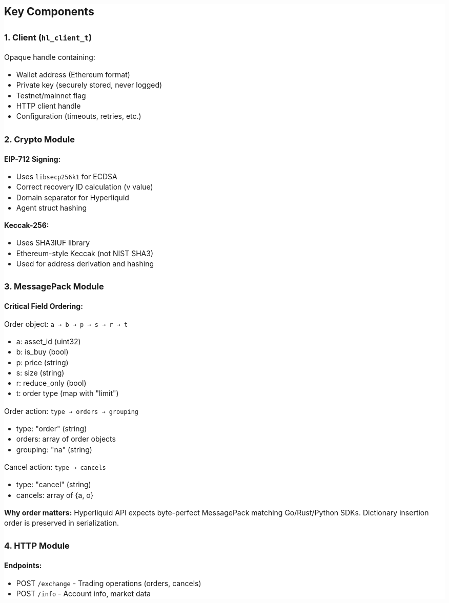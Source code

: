 ## Key Components

### 1. Client (`hl_client_t`)

Opaque handle containing:
- Wallet address (Ethereum format)
- Private key (securely stored, never logged)
- Testnet/mainnet flag
- HTTP client handle
- Configuration (timeouts, retries, etc.)

### 2. Crypto Module

**EIP-712 Signing:**
- Uses `libsecp256k1` for ECDSA
- Correct recovery ID calculation (v value)
- Domain separator for Hyperliquid
- Agent struct hashing

**Keccak-256:**
- Uses SHA3IUF library
- Ethereum-style Keccak (not NIST SHA3)
- Used for address derivation and hashing

### 3. MessagePack Module

**Critical Field Ordering:**

Order object: `a → b → p → s → r → t`
- a: asset_id (uint32)
- b: is_buy (bool)
- p: price (string)
- s: size (string)
- r: reduce_only (bool)
- t: order type (map with "limit")

Order action: `type → orders → grouping`
- type: "order" (string)
- orders: array of order objects
- grouping: "na" (string)

Cancel action: `type → cancels`
- type: "cancel" (string)
- cancels: array of {a, o}

**Why order matters:**
Hyperliquid API expects byte-perfect MessagePack matching Go/Rust/Python SDKs.
Dictionary insertion order is preserved in serialization.

### 4. HTTP Module

**Endpoints:**
- POST `/exchange` - Trading operations (orders, cancels)
- POST `/info` - Account info, market data
